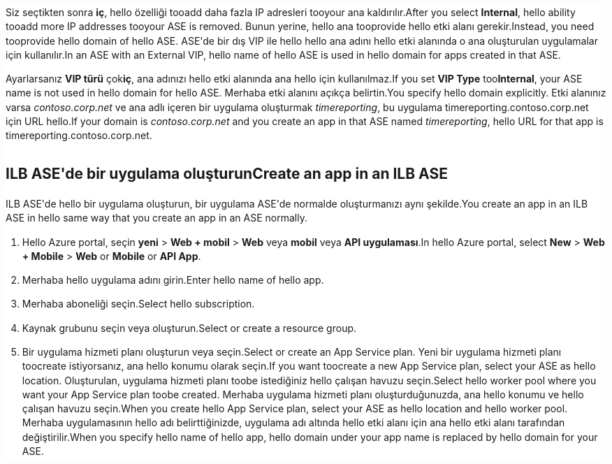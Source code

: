<span data-ttu-id="c4071-166">Siz seçtikten sonra **iç**, hello özelliği tooadd daha fazla IP adresleri tooyour ana kaldırılır.</span><span class="sxs-lookup"><span data-stu-id="c4071-166">After you select **Internal**, hello ability tooadd more IP addresses tooyour ASE is removed.</span></span> <span data-ttu-id="c4071-167">Bunun yerine, hello ana tooprovide hello etki alanı gerekir.</span><span class="sxs-lookup"><span data-stu-id="c4071-167">Instead, you need tooprovide hello domain of hello ASE.</span></span> <span data-ttu-id="c4071-168">ASE'de bir dış VIP ile hello hello ana adını hello etki alanında o ana oluşturulan uygulamalar için kullanılır.</span><span class="sxs-lookup"><span data-stu-id="c4071-168">In an ASE with an External VIP, hello name of hello ASE is used in hello domain for apps created in that ASE.</span></span>

<span data-ttu-id="c4071-169">Ayarlarsanız **VIP türü** çok**iç**, ana adınızı hello etki alanında ana hello için kullanılmaz.</span><span class="sxs-lookup"><span data-stu-id="c4071-169">If you set **VIP Type** too**Internal**, your ASE name is not used in hello domain for hello ASE.</span></span> <span data-ttu-id="c4071-170">Merhaba etki alanını açıkça belirtin.</span><span class="sxs-lookup"><span data-stu-id="c4071-170">You specify hello domain explicitly.</span></span> <span data-ttu-id="c4071-171">Etki alanınız varsa *contoso.corp.net* ve ana adlı içeren bir uygulama oluşturmak *timereporting*, bu uygulama timereporting.contoso.corp.net için URL hello.</span><span class="sxs-lookup"><span data-stu-id="c4071-171">If your domain is *contoso.corp.net* and you create an app in that ASE named *timereporting*, hello URL for that app is timereporting.contoso.corp.net.</span></span>


## <a name="create-an-app-in-an-ilb-ase"></a><span data-ttu-id="c4071-172">ILB ASE'de bir uygulama oluşturun</span><span class="sxs-lookup"><span data-stu-id="c4071-172">Create an app in an ILB ASE</span></span> ##

<span data-ttu-id="c4071-173">ILB ASE'de hello bir uygulama oluşturun, bir uygulama ASE'de normalde oluşturmanızı aynı şekilde.</span><span class="sxs-lookup"><span data-stu-id="c4071-173">You create an app in an ILB ASE in hello same way that you create an app in an ASE normally.</span></span>

1. <span data-ttu-id="c4071-174">Hello Azure portal, seçin **yeni** > **Web + mobil** > **Web** veya **mobil** veya  **API uygulaması**.</span><span class="sxs-lookup"><span data-stu-id="c4071-174">In hello Azure portal, select **New** > **Web + Mobile** > **Web** or **Mobile** or **API App**.</span></span>

2. <span data-ttu-id="c4071-175">Merhaba hello uygulama adını girin.</span><span class="sxs-lookup"><span data-stu-id="c4071-175">Enter hello name of hello app.</span></span>

3. <span data-ttu-id="c4071-176">Merhaba aboneliği seçin.</span><span class="sxs-lookup"><span data-stu-id="c4071-176">Select hello subscription.</span></span>

4. <span data-ttu-id="c4071-177">Kaynak grubunu seçin veya oluşturun.</span><span class="sxs-lookup"><span data-stu-id="c4071-177">Select or create a resource group.</span></span>

5. <span data-ttu-id="c4071-178">Bir uygulama hizmeti planı oluşturun veya seçin.</span><span class="sxs-lookup"><span data-stu-id="c4071-178">Select or create an App Service plan.</span></span> <span data-ttu-id="c4071-179">Yeni bir uygulama hizmeti planı toocreate istiyorsanız, ana hello konumu olarak seçin.</span><span class="sxs-lookup"><span data-stu-id="c4071-179">If you want toocreate a new App Service plan, select your ASE as hello location.</span></span> <span data-ttu-id="c4071-180">Oluşturulan, uygulama hizmeti planı toobe istediğiniz hello çalışan havuzu seçin.</span><span class="sxs-lookup"><span data-stu-id="c4071-180">Select hello worker pool where you want your App Service plan toobe created.</span></span> <span data-ttu-id="c4071-181">Merhaba uygulama hizmeti planı oluşturduğunuzda, ana hello konumu ve hello çalışan havuzu seçin.</span><span class="sxs-lookup"><span data-stu-id="c4071-181">When you create hello App Service plan, select your ASE as hello location and hello worker pool.</span></span> <span data-ttu-id="c4071-182">Merhaba uygulamasının hello adı belirttiğinizde, uygulama adı altında hello etki alanı için ana hello etki alanı tarafından değiştirilir.</span><span class="sxs-lookup"><span data-stu-id="c4071-182">When you specify hello name of hello app, hello domain under your app name is replaced by hello domain for your ASE.</span></span>
